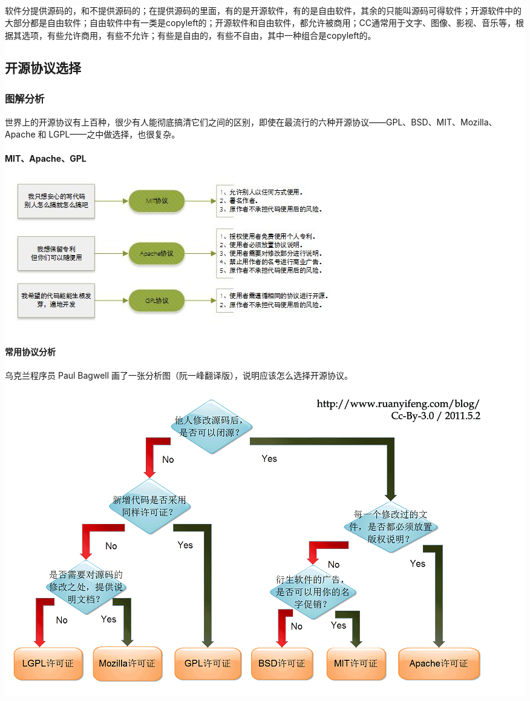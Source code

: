 软件分提供源码的，和不提供源码的；在提供源码的里面，有的是开源软件，有的是自由软件，其余的只能叫源码可得软件；开源软件中的大部分都是自由软件；自由软件中有一类是copyleft的；开源软件和自由软件，都允许被商用；CC通常用于文字、图像、影视、音乐等，根据其选项，有些允许商用，有些不允许；有些是自由的，有些不自由，其中一种组合是copyleft的。



## 开源协议选择

### 图解分析

世界上的开源协议有上百种，很少有人能彻底搞清它们之间的区别，即使在最流行的六种开源协议——GPL、BSD、MIT、Mozilla、Apache 和 LGPL——之中做选择，也很复杂。

#### MIT、Apache、GPL

![图解分析_2](./imgs/图解分析_2.jpg)

#### 常用协议分析

乌克兰程序员 Paul Bagwell 画了一张分析图（阮一峰翻译版），说明应该怎么选择开源协议。

![图解分析_1](./imgs/图解分析_1.png)
